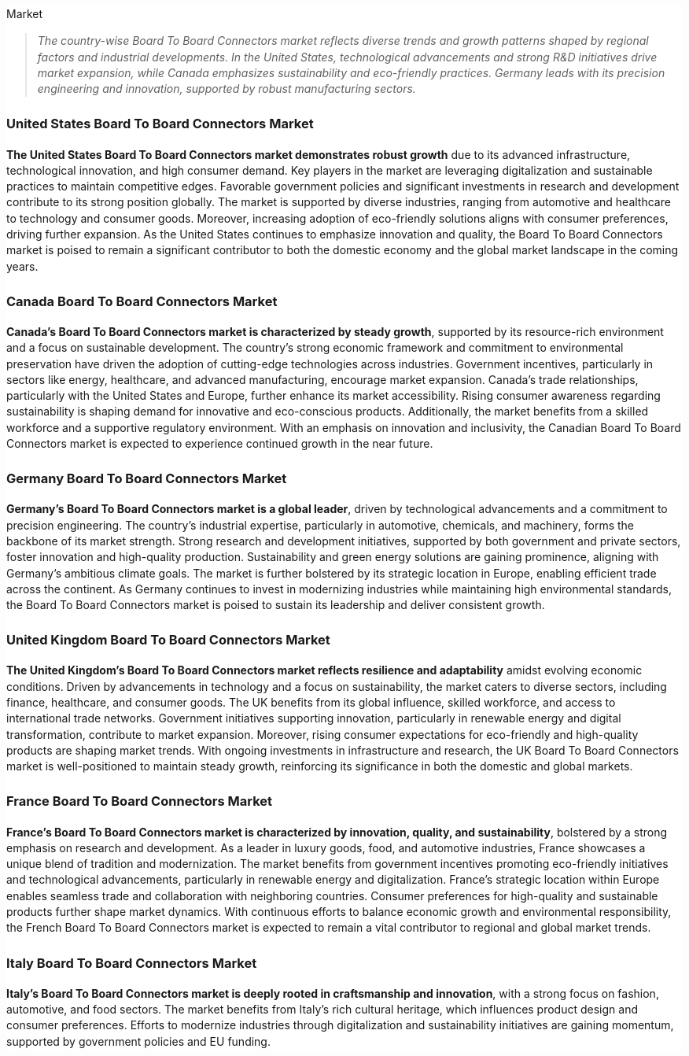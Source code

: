 Market<br /></span></h1><blockquote><p><em><span class="">The country-wise Board To Board Connectors market reflects diverse trends and growth patterns shaped by regional factors and industrial developments. In the United States, technological advancements and strong R&amp;D initiatives drive market expansion, while Canada emphasizes sustainability and eco-friendly practices. Germany leads with its precision engineering and innovation, supported by robust manufacturing sectors.</span></em></p></blockquote><h3><strong>United States Board To Board Connectors Market</strong></h3><p><strong>The United States Board To Board Connectors market demonstrates robust growth</strong> due to its advanced infrastructure, technological innovation, and high consumer demand. Key players in the market are leveraging digitalization and sustainable practices to maintain competitive edges. Favorable government policies and significant investments in research and development contribute to its strong position globally. The market is supported by diverse industries, ranging from automotive and healthcare to technology and consumer goods. Moreover, increasing adoption of eco-friendly solutions aligns with consumer preferences, driving further expansion. As the United States continues to emphasize innovation and quality, the Board To Board Connectors market is poised to remain a significant contributor to both the domestic economy and the global market landscape in the coming years.</p><h3><strong>Canada Board To Board Connectors Market</strong></h3><p><strong>Canada&rsquo;s Board To Board Connectors market is characterized by steady growth</strong>, supported by its resource-rich environment and a focus on sustainable development. The country&rsquo;s strong economic framework and commitment to environmental preservation have driven the adoption of cutting-edge technologies across industries. Government incentives, particularly in sectors like energy, healthcare, and advanced manufacturing, encourage market expansion. Canada&rsquo;s trade relationships, particularly with the United States and Europe, further enhance its market accessibility. Rising consumer awareness regarding sustainability is shaping demand for innovative and eco-conscious products. Additionally, the market benefits from a skilled workforce and a supportive regulatory environment. With an emphasis on innovation and inclusivity, the Canadian Board To Board Connectors market is expected to experience continued growth in the near future.</p><h3><strong>Germany Board To Board Connectors Market</strong></h3><p><strong>Germany&rsquo;s Board To Board Connectors market is a global leader</strong>, driven by technological advancements and a commitment to precision engineering. The country&rsquo;s industrial expertise, particularly in automotive, chemicals, and machinery, forms the backbone of its market strength. Strong research and development initiatives, supported by both government and private sectors, foster innovation and high-quality production. Sustainability and green energy solutions are gaining prominence, aligning with Germany&rsquo;s ambitious climate goals. The market is further bolstered by its strategic location in Europe, enabling efficient trade across the continent. As Germany continues to invest in modernizing industries while maintaining high environmental standards, the Board To Board Connectors market is poised to sustain its leadership and deliver consistent growth.</p><h3><strong>United Kingdom Board To Board Connectors Market</strong></h3><p><strong>The United Kingdom&rsquo;s Board To Board Connectors market reflects resilience and adaptability</strong> amidst evolving economic conditions. Driven by advancements in technology and a focus on sustainability, the market caters to diverse sectors, including finance, healthcare, and consumer goods. The UK benefits from its global influence, skilled workforce, and access to international trade networks. Government initiatives supporting innovation, particularly in renewable energy and digital transformation, contribute to market expansion. Moreover, rising consumer expectations for eco-friendly and high-quality products are shaping market trends. With ongoing investments in infrastructure and research, the UK Board To Board Connectors market is well-positioned to maintain steady growth, reinforcing its significance in both the domestic and global markets.</p><h3><strong>France Board To Board Connectors Market</strong></h3><p><strong>France&rsquo;s Board To Board Connectors market is characterized by innovation, quality, and sustainability</strong>, bolstered by a strong emphasis on research and development. As a leader in luxury goods, food, and automotive industries, France showcases a unique blend of tradition and modernization. The market benefits from government incentives promoting eco-friendly initiatives and technological advancements, particularly in renewable energy and digitalization. France&rsquo;s strategic location within Europe enables seamless trade and collaboration with neighboring countries. Consumer preferences for high-quality and sustainable products further shape market dynamics. With continuous efforts to balance economic growth and environmental responsibility, the French Board To Board Connectors market is expected to remain a vital contributor to regional and global market trends.</p><h3><strong>Italy Board To Board Connectors Market</strong></h3><p><strong>Italy&rsquo;s Board To Board Connectors market is deeply rooted in craftsmanship and innovation</strong>, with a strong focus on fashion, automotive, and food sectors. The market benefits from Italy&rsquo;s rich cultural heritage, which influences product design and consumer preferences. Efforts to modernize industries through digitalization and sustainability initiatives are gaining momentum, supported by government policies and EU funding.